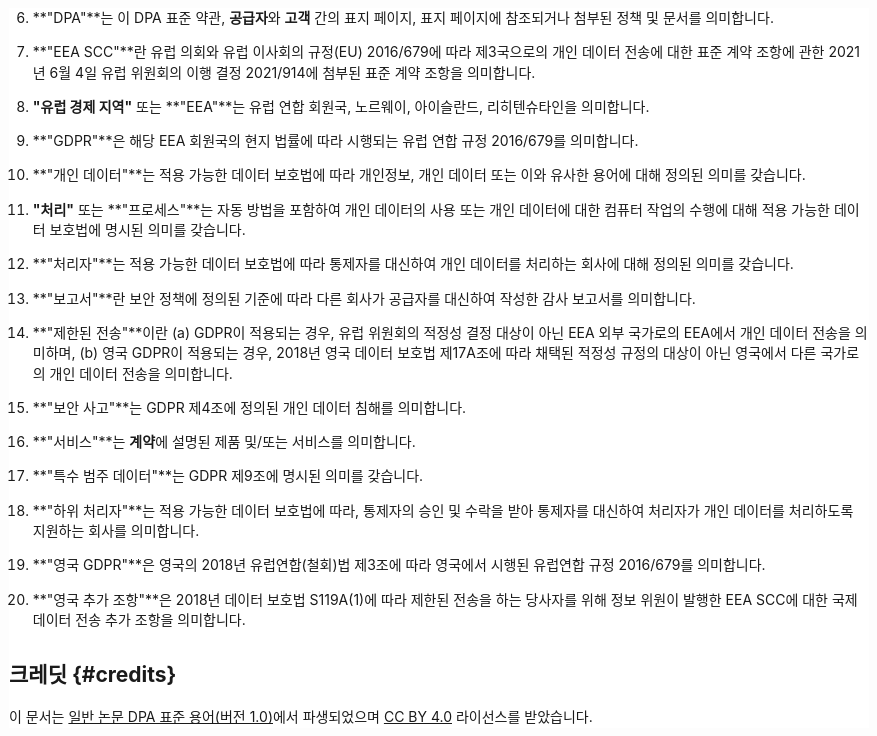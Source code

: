 6. **"DPA"**는 이 DPA 표준 약관, <strong>공급자</strong>와 <strong>고객</strong> 간의 표지 페이지, 표지 페이지에 참조되거나 첨부된 정책 및 문서를 의미합니다.

7. **"EEA SCC"**란 유럽 의회와 유럽 이사회의 규정(EU) 2016/679에 따라 제3국으로의 개인 데이터 전송에 대한 표준 계약 조항에 관한 2021년 6월 4일 유럽 위원회의 이행 결정 2021/914에 첨부된 표준 계약 조항을 의미합니다.

8. **"유럽 경제 지역"** 또는 **"EEA"**는 유럽 연합 회원국, 노르웨이, 아이슬란드, 리히텐슈타인을 의미합니다.

9. **"GDPR"**은 해당 EEA 회원국의 현지 법률에 따라 시행되는 유럽 연합 규정 2016/679를 의미합니다.

10. **"개인 데이터"**는 적용 가능한 데이터 보호법에 따라 개인정보, 개인 데이터 또는 이와 유사한 용어에 대해 정의된 의미를 갖습니다.

11. **"처리"** 또는 **"프로세스"**는 자동 방법을 포함하여 개인 데이터의 사용 또는 개인 데이터에 대한 컴퓨터 작업의 수행에 대해 적용 가능한 데이터 보호법에 명시된 의미를 갖습니다.

12. **"처리자"**는 적용 가능한 데이터 보호법에 따라 통제자를 대신하여 개인 데이터를 처리하는 회사에 대해 정의된 의미를 갖습니다.

13. **"보고서"**란 보안 정책에 정의된 기준에 따라 다른 회사가 공급자를 대신하여 작성한 감사 보고서를 의미합니다.

14. **"제한된 전송"**이란 (a) GDPR이 적용되는 경우, 유럽 위원회의 적정성 결정 대상이 아닌 EEA 외부 국가로의 EEA에서 개인 데이터 전송을 의미하며, (b) 영국 GDPR이 적용되는 경우, 2018년 영국 데이터 보호법 제17A조에 따라 채택된 적정성 규정의 대상이 아닌 영국에서 다른 국가로의 개인 데이터 전송을 의미합니다.

15. **"보안 사고"**는 GDPR 제4조에 정의된 개인 데이터 침해를 의미합니다.

16. **"서비스"**는 <strong>계약</strong>에 설명된 제품 및/또는 서비스를 의미합니다.

17. **"특수 범주 데이터"**는 GDPR 제9조에 명시된 의미를 갖습니다.

18. **"하위 처리자"**는 적용 가능한 데이터 보호법에 따라, 통제자의 승인 및 수락을 받아 통제자를 대신하여 처리자가 개인 데이터를 처리하도록 지원하는 회사를 의미합니다.

19. **"영국 GDPR"**은 영국의 2018년 유럽연합(철회)법 제3조에 따라 영국에서 시행된 유럽연합 규정 2016/679를 의미합니다.

20. **"영국 추가 조항"**은 2018년 데이터 보호법 S119A(1)에 따라 제한된 전송을 하는 당사자를 위해 정보 위원이 발행한 EEA SCC에 대한 국제 데이터 전송 추가 조항을 의미합니다.

## 크레딧 {#credits}

이 문서는 [일반 논문 DPA 표준 용어(버전 1.0)](https://commonpaper.com/standards/data-processing-agreement/1.0)에서 파생되었으며 [CC BY 4.0](https://creativecommons.org/licenses/by/4.0/) 라이선스를 받았습니다.